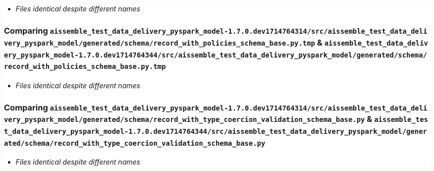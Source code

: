  * *Files identical despite different names*

### Comparing `aissemble_test_data_delivery_pyspark_model-1.7.0.dev1714764314/src/aissemble_test_data_delivery_pyspark_model/generated/schema/record_with_policies_schema_base.py.tmp` & `aissemble_test_data_delivery_pyspark_model-1.7.0.dev1714764344/src/aissemble_test_data_delivery_pyspark_model/generated/schema/record_with_policies_schema_base.py.tmp`

 * *Files identical despite different names*

### Comparing `aissemble_test_data_delivery_pyspark_model-1.7.0.dev1714764314/src/aissemble_test_data_delivery_pyspark_model/generated/schema/record_with_type_coercion_validation_schema_base.py` & `aissemble_test_data_delivery_pyspark_model-1.7.0.dev1714764344/src/aissemble_test_data_delivery_pyspark_model/generated/schema/record_with_type_coercion_validation_schema_base.py`

 * *Files identical despite different names*

